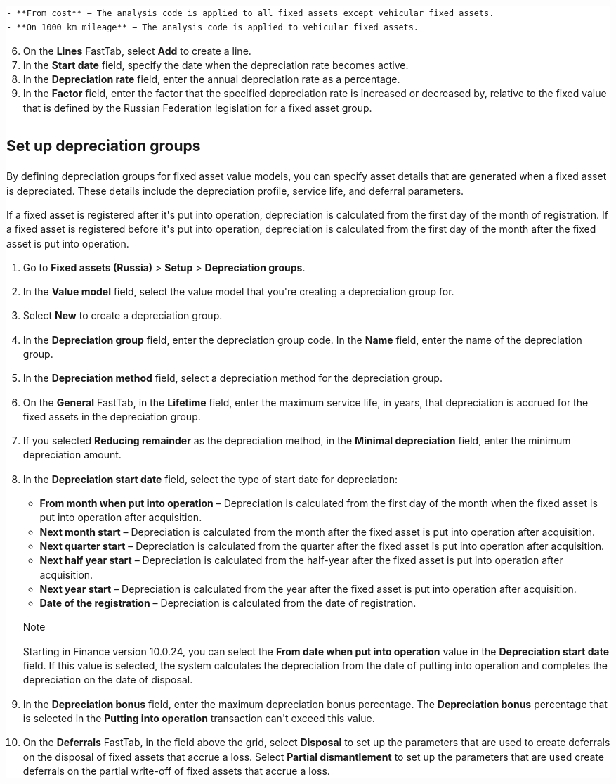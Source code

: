     - **From cost** − The analysis code is applied to all fixed assets except vehicular fixed assets.
    - **On 1000 km mileage** − The analysis code is applied to vehicular fixed assets.

6. On the **Lines** FastTab, select **Add** to create a line.
7. In the **Start date** field, specify the date when the depreciation rate becomes active.
8. In the **Depreciation rate** field, enter the annual depreciation rate as a percentage.
9. In the **Factor** field, enter the factor that the specified depreciation rate is increased or decreased by, relative to the fixed value that is defined by the Russian Federation legislation for a fixed asset group.

## Set up depreciation groups

By defining depreciation groups for fixed asset value models, you can specify asset details that are generated when a fixed asset is depreciated. These details include the depreciation profile, service life, and deferral parameters.

If a fixed asset is registered after it's put into operation, depreciation is calculated from the first day of the month of registration. If a fixed asset is registered before it's put into operation, depreciation is calculated from the first day of the month after the fixed asset is put into operation.

1. Go to **Fixed assets (Russia)** \> **Setup** \> **Depreciation groups**.
2. In the **Value model** field, select the value model that you're creating a depreciation group for.
3. Select **New** to create a depreciation group.
4. In the **Depreciation group** field, enter the depreciation group code. In the **Name** field, enter the name of the depreciation group.
5. In the **Depreciation method** field, select a depreciation method for the depreciation group.
6. On the **General** FastTab, in the **Lifetime** field, enter the maximum service life, in years, that depreciation is accrued for the fixed assets in the depreciation group.
7. If you selected **Reducing remainder** as the depreciation method, in the **Minimal depreciation** field, enter the minimum depreciation amount.
8. In the **Depreciation start date** field, select the type of start date for depreciation:

    - **From month when put into operation** – Depreciation is calculated from the first day of the month when the fixed asset is put into operation after acquisition.
    - **Next month start** – Depreciation is calculated from the month after the fixed asset is put into operation after acquisition.
    - **Next quarter start** – Depreciation is calculated from the quarter after the fixed asset is put into operation after acquisition.
    - **Next half year start** – Depreciation is calculated from the half-year after the fixed asset is put into operation after acquisition.
    - **Next year start** – Depreciation is calculated from the year after the fixed asset is put into operation after acquisition.
    - **Date of the registration** – Depreciation is calculated from the date of registration.

    > [!NOTE]
    > Starting in Finance version 10.0.24, you can select the **From date when put into operation** value in the **Depreciation start date** field. If this value is selected, the system calculates the depreciation from the date of putting into operation and completes the depreciation on the date of disposal. 

9. In the **Depreciation bonus** field, enter the maximum depreciation bonus percentage. The **Depreciation bonus** percentage that is selected in the **Putting into operation** transaction can't exceed this value.
10. On the **Deferrals** FastTab, in the field above the grid, select **Disposal** to set up the parameters that are used to create deferrals on the disposal of fixed assets that accrue a loss. Select **Partial dismantlement** to set up the parameters that are used create deferrals on the partial write-off of fixed assets that accrue a loss.
